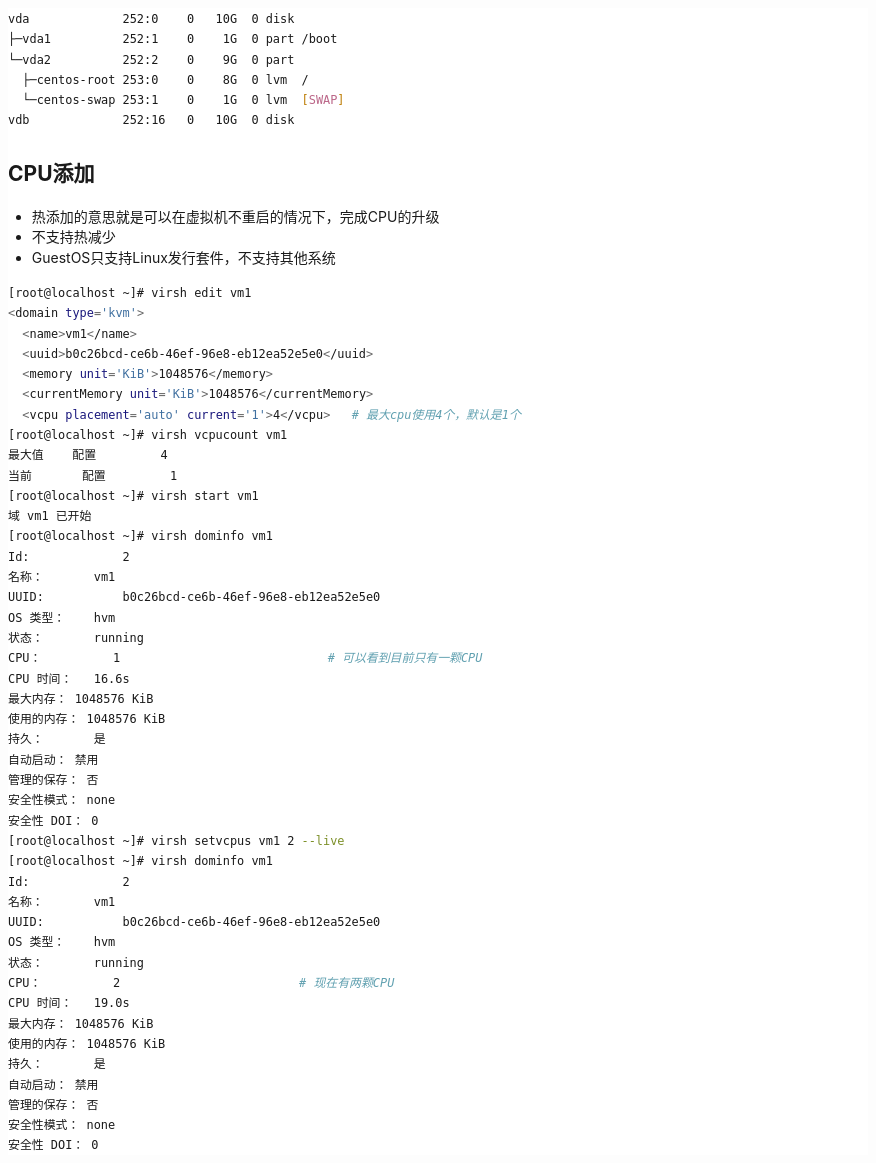 ```bash
vda             252:0    0   10G  0 disk 
├─vda1          252:1    0    1G  0 part /boot
└─vda2          252:2    0    9G  0 part 
  ├─centos-root 253:0    0    8G  0 lvm  /
  └─centos-swap 253:1    0    1G  0 lvm  [SWAP]
vdb             252:16   0   10G  0 disk
```

## CPU添加

- 热添加的意思就是可以在虚拟机不重启的情况下，完成CPU的升级
- 不支持热减少
- GuestOS只支持Linux发行套件，不支持其他系统

```bash
[root@localhost ~]# virsh edit vm1
<domain type='kvm'>
  <name>vm1</name>
  <uuid>b0c26bcd-ce6b-46ef-96e8-eb12ea52e5e0</uuid>
  <memory unit='KiB'>1048576</memory>
  <currentMemory unit='KiB'>1048576</currentMemory>
  <vcpu placement='auto' current='1'>4</vcpu>	# 最大cpu使用4个，默认是1个
[root@localhost ~]# virsh vcpucount vm1
最大值    配置         4
当前       配置         1
[root@localhost ~]# virsh start vm1
域 vm1 已开始
[root@localhost ~]# virsh dominfo vm1
Id:             2							
名称：       vm1
UUID:           b0c26bcd-ce6b-46ef-96e8-eb12ea52e5e0
OS 类型：    hvm
状态：       running
CPU：          1								# 可以看到目前只有一颗CPU
CPU 时间：   16.6s
最大内存： 1048576 KiB
使用的内存： 1048576 KiB
持久：       是
自动启动： 禁用
管理的保存： 否
安全性模式： none
安全性 DOI： 0
[root@localhost ~]# virsh setvcpus vm1 2 --live
[root@localhost ~]# virsh dominfo vm1
Id:             2
名称：       vm1
UUID:           b0c26bcd-ce6b-46ef-96e8-eb12ea52e5e0
OS 类型：    hvm
状态：       running
CPU：          2							# 现在有两颗CPU
CPU 时间：   19.0s
最大内存： 1048576 KiB
使用的内存： 1048576 KiB
持久：       是
自动启动： 禁用
管理的保存： 否
安全性模式： none
安全性 DOI： 0
```
